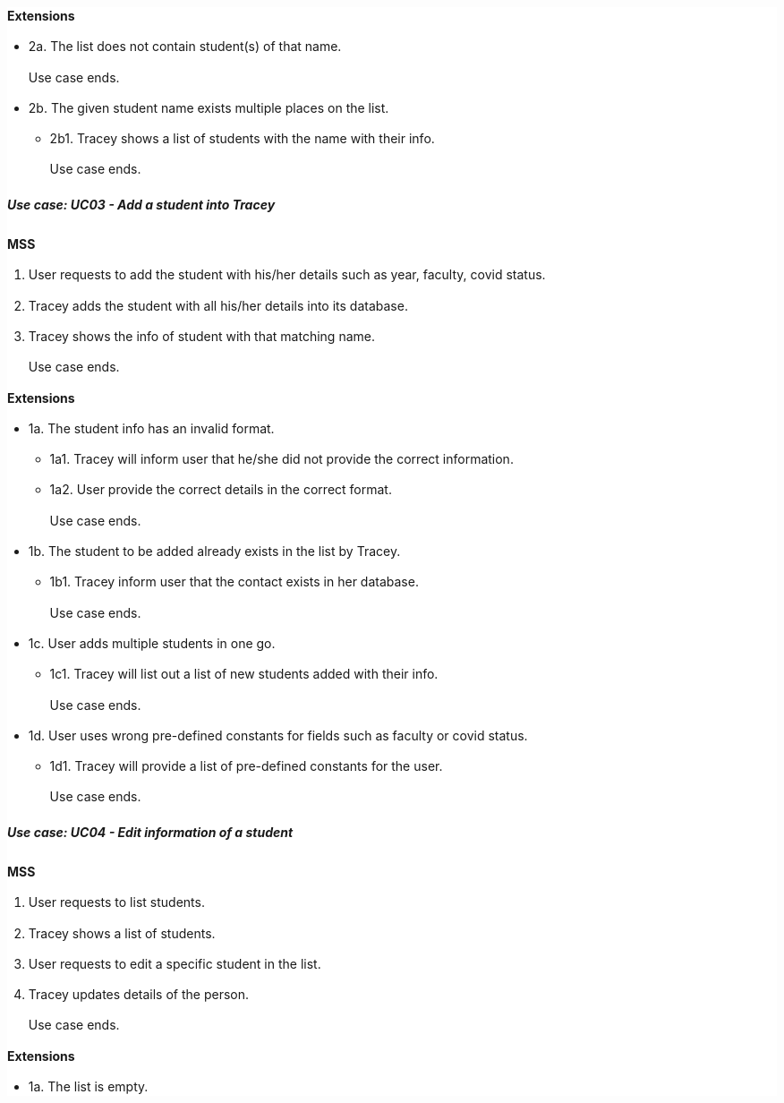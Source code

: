 **Extensions**

* 2a. The list does not contain student(s) of that name.

  Use case ends.

* 2b. The given student name exists multiple places on the list.

    * 2b1. Tracey shows a list of students with the name with their info.

      Use case ends.

##### Use case: UC03 - Add a student into Tracey

**MSS**

1.  User requests to add the student with his/her details such as year, faculty, covid status.
2.  Tracey adds the student with all his/her details into its database.
3.  Tracey shows the info of student with that matching name.

    Use case ends.

**Extensions**

* 1a. The student info has an invalid format.

    * 1a1. Tracey will inform user that he/she did not provide the correct information.

    * 1a2. User provide the correct details in the correct format.

        Use case ends.

* 1b. The student to be added already exists in the list by Tracey.

    * 1b1. Tracey inform user that the contact exists in her database.

        Use case ends.

* 1c. User adds multiple students in one go.

    * 1c1. Tracey will list out a list of new students added with their info.

        Use case ends.

* 1d. User uses wrong pre-defined constants for fields such as faculty or covid status.

    * 1d1. Tracey will provide a list of pre-defined constants for the user.

        Use case ends.

##### Use case: UC04 - Edit information of a student

**MSS**

1.  User requests to list students.
2.  Tracey shows a list of students.
3.  User requests to edit a specific student in the list.
4.  Tracey updates details of the person.

    Use case ends.

**Extensions**

* 1a. The list is empty.
